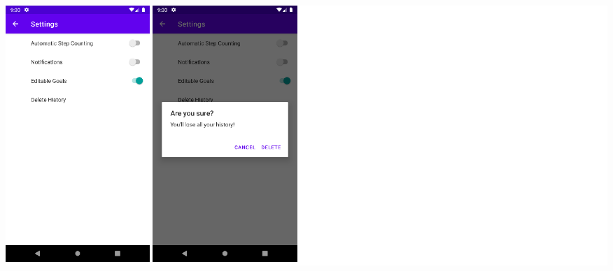 <img width="24%" src="screenshots/img_012.png"></img>
<img width="24%" src="screenshots/img_013.png"></img>